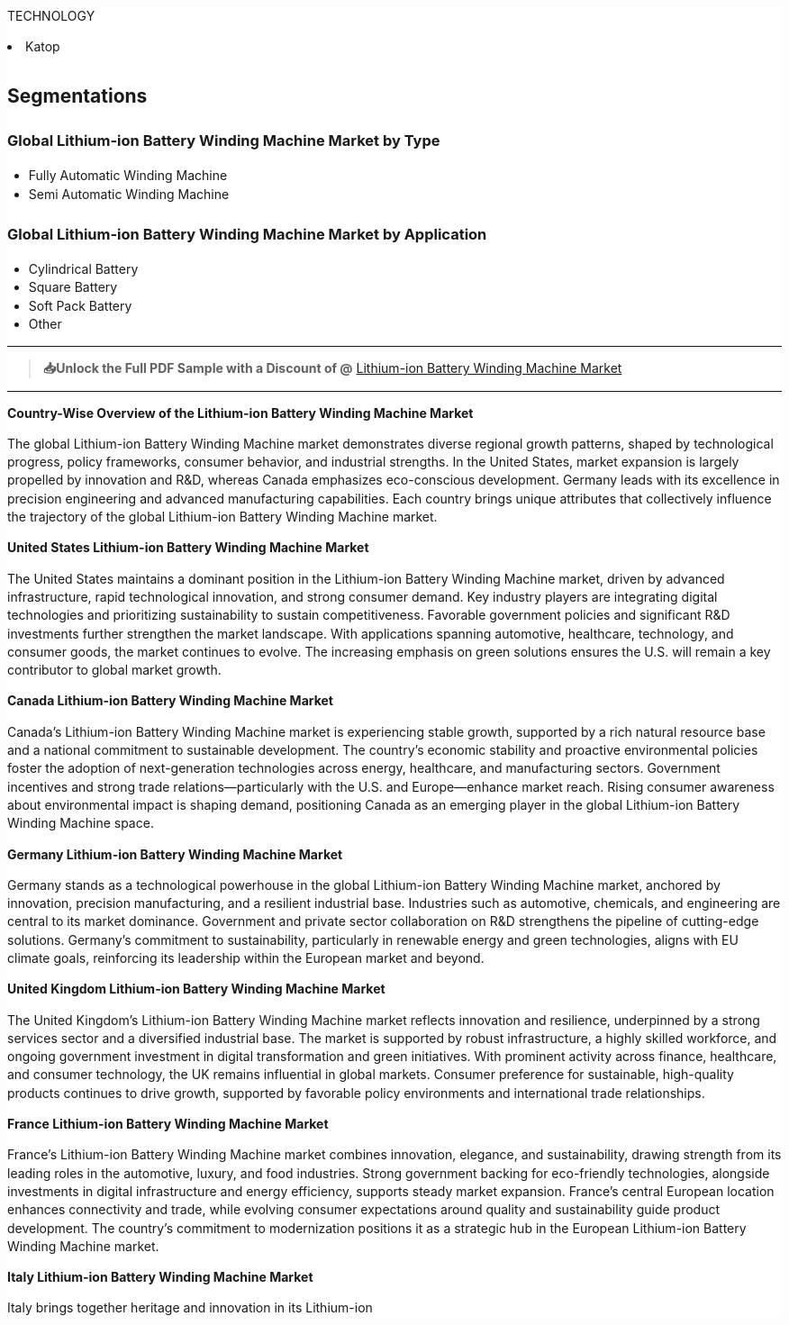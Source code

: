 TECHNOLOGY</li><li>Katop</li></ul></p><p><h2>Segmentations</h2><h3>Global Lithium-ion Battery Winding Machine Market by Type</h3><ul><li>Fully Automatic Winding Machine</li><li>Semi Automatic Winding Machine</li></ul><h3>Global Lithium-ion Battery Winding Machine Market by Application</h3><ul><li>Cylindrical Battery</li><li>Square Battery</li><li>Soft Pack Battery</li><li>Other</li></ul></p><hr /><blockquote><p><strong>📥Unlock the Full PDF Sample with a Discount of @</strong> <a href="https://www.marketresearchintellect.com/ask-for-discount/?rid=1060385&amp;utm_source=Github-April&amp;utm_medium=017">Lithium-ion Battery Winding Machine Market</a></p></blockquote><hr /><p class="" data-start="217" data-end="261"><strong data-start="217" data-end="261">Country-Wise Overview of the Lithium-ion Battery Winding Machine Market</strong></p><p class="" data-start="263" data-end="774">The global Lithium-ion Battery Winding Machine market demonstrates diverse regional growth patterns, shaped by technological progress, policy frameworks, consumer behavior, and industrial strengths. In the United States, market expansion is largely propelled by innovation and R&amp;D, whereas Canada emphasizes eco-conscious development. Germany leads with its excellence in precision engineering and advanced manufacturing capabilities. Each country brings unique attributes that collectively influence the trajectory of the global Lithium-ion Battery Winding Machine market.</p><p class="" data-start="776" data-end="1421"><strong data-start="776" data-end="805">United States Lithium-ion Battery Winding Machine Market</strong></p><p class="" data-start="776" data-end="1421">The United States maintains a dominant position in the Lithium-ion Battery Winding Machine market, driven by advanced infrastructure, rapid technological innovation, and strong consumer demand. Key industry players are integrating digital technologies and prioritizing sustainability to sustain competitiveness. Favorable government policies and significant R&amp;D investments further strengthen the market landscape. With applications spanning automotive, healthcare, technology, and consumer goods, the market continues to evolve. The increasing emphasis on green solutions ensures the U.S. will remain a key contributor to global market growth.</p><p class="" data-start="1423" data-end="2019"><strong data-start="1423" data-end="1445">Canada Lithium-ion Battery Winding Machine Market</strong></p><p class="" data-start="1423" data-end="2019">Canada&rsquo;s Lithium-ion Battery Winding Machine market is experiencing stable growth, supported by a rich natural resource base and a national commitment to sustainable development. The country&rsquo;s economic stability and proactive environmental policies foster the adoption of next-generation technologies across energy, healthcare, and manufacturing sectors. Government incentives and strong trade relations&mdash;particularly with the U.S. and Europe&mdash;enhance market reach. Rising consumer awareness about environmental impact is shaping demand, positioning Canada as an emerging player in the global Lithium-ion Battery Winding Machine space.</p><p class="" data-start="2021" data-end="2591"><strong data-start="2021" data-end="2044">Germany Lithium-ion Battery Winding Machine Market</strong></p><p class="" data-start="2021" data-end="2591">Germany stands as a technological powerhouse in the global Lithium-ion Battery Winding Machine market, anchored by innovation, precision manufacturing, and a resilient industrial base. Industries such as automotive, chemicals, and engineering are central to its market dominance. Government and private sector collaboration on R&amp;D strengthens the pipeline of cutting-edge solutions. Germany&rsquo;s commitment to sustainability, particularly in renewable energy and green technologies, aligns with EU climate goals, reinforcing its leadership within the European market and beyond.</p><p class="" data-start="2593" data-end="3221"><strong data-start="2593" data-end="2623">United Kingdom Lithium-ion Battery Winding Machine Market</strong></p><p class="" data-start="2593" data-end="3221">The United Kingdom&rsquo;s Lithium-ion Battery Winding Machine market reflects innovation and resilience, underpinned by a strong services sector and a diversified industrial base. The market is supported by robust infrastructure, a highly skilled workforce, and ongoing government investment in digital transformation and green initiatives. With prominent activity across finance, healthcare, and consumer technology, the UK remains influential in global markets. Consumer preference for sustainable, high-quality products continues to drive growth, supported by favorable policy environments and international trade relationships.</p><p class="" data-start="3223" data-end="3838"><strong data-start="3223" data-end="3245">France Lithium-ion Battery Winding Machine Market</strong></p><p class="" data-start="3223" data-end="3838">France&rsquo;s Lithium-ion Battery Winding Machine market combines innovation, elegance, and sustainability, drawing strength from its leading roles in the automotive, luxury, and food industries. Strong government backing for eco-friendly technologies, alongside investments in digital infrastructure and energy efficiency, supports steady market expansion. France&rsquo;s central European location enhances connectivity and trade, while evolving consumer expectations around quality and sustainability guide product development. The country&rsquo;s commitment to modernization positions it as a strategic hub in the European Lithium-ion Battery Winding Machine market.</p><p class="" data-start="3840" data-end="4422"><strong data-start="3840" data-end="3861">Italy Lithium-ion Battery Winding Machine Market</strong></p><p class="" data-start="3840" data-end="4422">Italy brings together heritage and innovation in its Lithium-ion